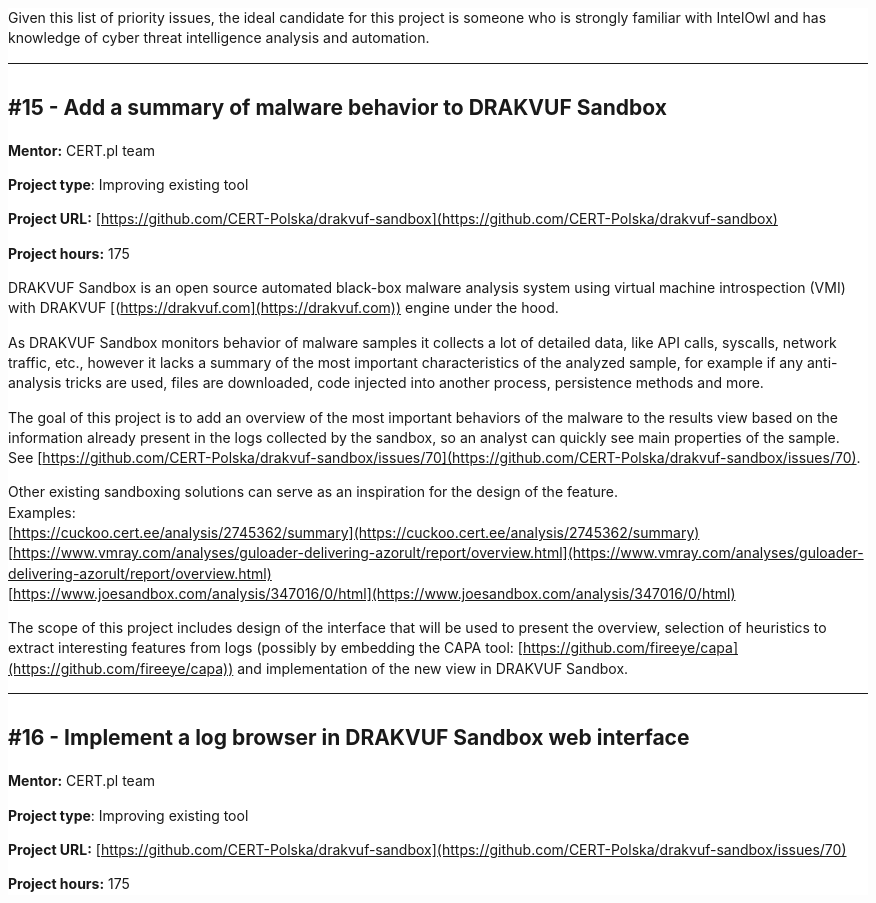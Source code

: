 Given this list of priority issues, the ideal candidate for this project is someone who is strongly familiar with IntelOwl and has knowledge of cyber threat intelligence analysis and automation.

* * *

## #15 - Add a summary of malware behavior to DRAKVUF Sandbox

**Mentor:** CERT.pl team

**Project type**: Improving existing tool

**Project URL:** [https://github.com/CERT-Polska/drakvuf-sandbox](https://github.com/CERT-Polska/drakvuf-sandbox)

**Project hours:** 175

DRAKVUF Sandbox is an open source automated black-box malware analysis system using virtual machine introspection (VMI) with DRAKVUF [(https://drakvuf.com](https://drakvuf.com)) engine under the hood.

As DRAKVUF Sandbox monitors behavior of malware samples it collects a lot of detailed data, like API calls, syscalls, network traffic, etc., however it lacks a summary of the most important characteristics of the analyzed sample, for example if any anti-analysis tricks are used, files are downloaded, code injected into another process, persistence methods and more.

The goal of this project is to add an overview of the most important behaviors of the malware to the results view based on the information already present in the logs collected by the sandbox, so an analyst can quickly see main properties of the sample. See [https://github.com/CERT-Polska/drakvuf-sandbox/issues/70](https://github.com/CERT-Polska/drakvuf-sandbox/issues/70).

Other existing sandboxing solutions can serve as an inspiration for the design of the feature.  
Examples:  
[https://cuckoo.cert.ee/analysis/2745362/summary](https://cuckoo.cert.ee/analysis/2745362/summary)  
[https://www.vmray.com/analyses/guloader-delivering-azorult/report/overview.html](https://www.vmray.com/analyses/guloader-delivering-azorult/report/overview.html)  
[https://www.joesandbox.com/analysis/347016/0/html](https://www.joesandbox.com/analysis/347016/0/html)

The scope of this project includes design of the interface that will be used to present the overview, selection of heuristics to extract interesting features from logs (possibly by embedding the CAPA tool: [https://github.com/fireeye/capa](https://github.com/fireeye/capa)) and implementation of the new view in DRAKVUF Sandbox.

* * *

## #16 - Implement a log browser in DRAKVUF Sandbox web interface

**Mentor:** CERT.pl team

**Project type**: Improving existing tool

**Project URL:** [https://github.com/CERT-Polska/drakvuf-sandbox](https://github.com/CERT-Polska/drakvuf-sandbox/issues/70)

**Project hours:** 175
